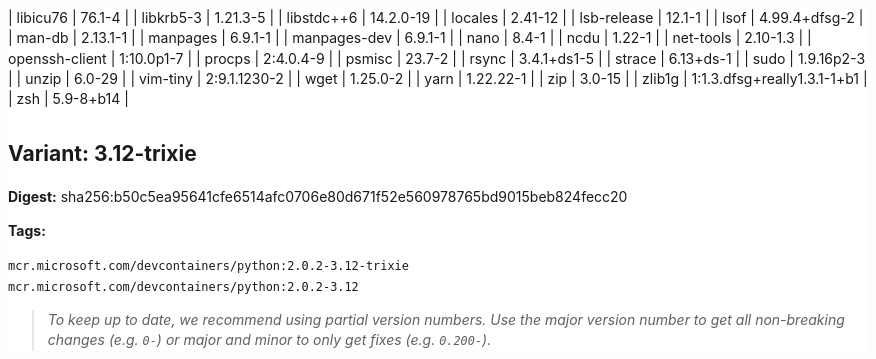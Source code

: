 | libicu76 | 76.1-4 |
| libkrb5-3 | 1.21.3-5 |
| libstdc++6 | 14.2.0-19 |
| locales | 2.41-12 |
| lsb-release | 12.1-1 |
| lsof | 4.99.4+dfsg-2 |
| man-db | 2.13.1-1 |
| manpages | 6.9.1-1 |
| manpages-dev | 6.9.1-1 |
| nano | 8.4-1 |
| ncdu | 1.22-1 |
| net-tools | 2.10-1.3 |
| openssh-client | 1:10.0p1-7 |
| procps | 2:4.0.4-9 |
| psmisc | 23.7-2 |
| rsync | 3.4.1+ds1-5 |
| strace | 6.13+ds-1 |
| sudo | 1.9.16p2-3 |
| unzip | 6.0-29 |
| vim-tiny | 2:9.1.1230-2 |
| wget | 1.25.0-2 |
| yarn | 1.22.22-1 |
| zip | 3.0-15 |
| zlib1g | 1:1.3.dfsg+really1.3.1-1+b1 |
| zsh | 5.9-8+b14 |

## Variant: 3.12-trixie

**Digest:** sha256:b50c5ea95641cfe6514afc0706e80d671f52e560978765bd9015beb824fecc20

**Tags:**
```
mcr.microsoft.com/devcontainers/python:2.0.2-3.12-trixie
mcr.microsoft.com/devcontainers/python:2.0.2-3.12
```
> *To keep up to date, we recommend using partial version numbers. Use the major version number to get all non-breaking changes (e.g. `0-`) or major and minor to only get fixes (e.g. `0.200-`).*
